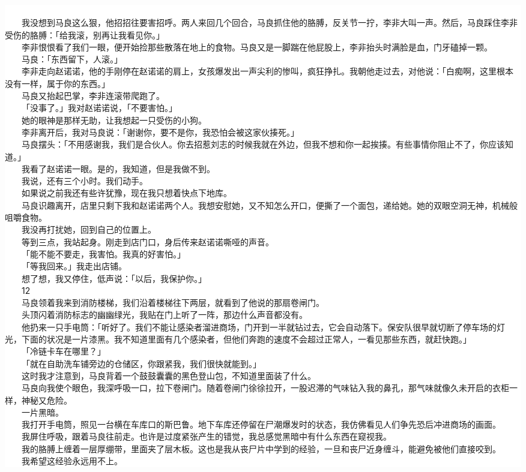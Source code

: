 <br>   
&emsp;&emsp;我没想到马良这么狠，他招招往要害招呼。两人来回几个回合，马良抓住他的胳膊，反关节一拧，李非大叫一声。然后，马良踩住李非受伤的胳膊：「给我滚，别再让我看见你。」  
<br>   
&emsp;&emsp;李非恨恨看了我们一眼，便开始捡那些散落在地上的食物。马良又是一脚踹在他屁股上，李非抬头时满脸是血，门牙磕掉一颗。  
<br>   
&emsp;&emsp;马良：「东西留下，人滚。」  
<br>   
&emsp;&emsp;李非走向赵诺诺，他的手刚停在赵诺诺的肩上，女孩爆发出一声尖利的惨叫，疯狂挣扎。我朝他走过去，对他说：「白痴啊，这里根本没有一样，属于你的东西。」  
<br>   
&emsp;&emsp;马良又抬起巴掌，李非连滚带爬跑了。  
<br>   
&emsp;&emsp;「没事了。」我对赵诺诺说，「不要害怕。」  
<br>   
&emsp;&emsp;她的眼神是那样无助，让我想起一只受伤的小狗。  
<br>   
&emsp;&emsp;李非离开后，我对马良说：「谢谢你，要不是你，我恐怕会被这家伙揍死。」  
<br>   
&emsp;&emsp;马良摆头：「不用感谢我，我们是合伙人。你去招惹刘志的时候我就在外边，但我不想和你一起挨揍。有些事情你阻止不了，你应该知道。」  
<br>   
&emsp;&emsp;我看了赵诺诺一眼。是的，我知道，但是我做不到。  
<br>   
&emsp;&emsp;我说，还有三个小时。我们动手。  
<br>   
&emsp;&emsp;如果说之前我还有些许犹豫，现在我只想着快点下地库。  
<br>   
&emsp;&emsp;马良识趣离开，店里只剩下我和赵诺诺两个人。我想安慰她，又不知怎么开口，便撕了一个面包，递给她。她的双眼空洞无神，机械般咀嚼食物。  
<br>   
&emsp;&emsp;我没再打扰她，回到自己的位置上。  
<br>   
&emsp;&emsp;等到三点，我站起身。刚走到店门口，身后传来赵诺诺嘶哑的声音。  
<br>   
&emsp;&emsp;「能不能不要走，我害怕。我真的好害怕。」  
<br>   
&emsp;&emsp;「等我回来。」我走出店铺。  
<br>   
&emsp;&emsp;想了想，我又停住，低声说：「以后，我保护你。」  
<br>   
&emsp;&emsp;12  
<br>   
&emsp;&emsp;马良领着我来到消防楼梯，我们沿着楼梯往下两层，就看到了他说的那扇卷闸门。  
<br>   
&emsp;&emsp;头顶闪着消防标志的幽幽绿光，我贴在门上听了一阵，那边什么声音都没有。  
<br>   
&emsp;&emsp;他扔来一只手电筒：「听好了。我们不能让感染者溜进商场，门开到一半就钻过去，它会自动落下。保安队很早就切断了停车场的灯光，下面的状况是一片漆黑。我不知道里面有几个感染者，但他们奔跑的速度不会超过正常人，一看见那些东西，就赶快跑。」  
<br>   
&emsp;&emsp;「冷链卡车在哪里？」  
<br>   
&emsp;&emsp;「就在自助洗车铺旁边的仓储区，你跟紧我，我们很快就能到。」  
<br>   
&emsp;&emsp;这时我才注意到，马良背着一个鼓鼓囊囊的黑色登山包，不知道里面装了什么。  
<br>   
&emsp;&emsp;马良向我使个眼色，我深呼吸一口，拉下卷闸门。随着卷闸门徐徐拉开，一股迟滞的气味钻入我的鼻孔，那气味就像久未开启的衣柜一样，神秘又危险。  
<br>   
&emsp;&emsp;一片黑暗。  
<br>   
&emsp;&emsp;我打开手电筒，照见一台横在车库口的斯巴鲁。地下车库还停留在尸潮爆发时的状态，我仿佛看见人们争先恐后冲进商场的画面。  
<br>   
&emsp;&emsp;我屏住呼吸，跟着马良往前走。也许是过度紧张产生的错觉，我总感觉黑暗中有什么东西在窥视我。  
<br>   
&emsp;&emsp;我的胳膊上缠着一层厚绷带，里面夹了层木板。这也是我从丧尸片中学到的经验，一旦和丧尸近身缠斗，能避免被他们直接咬到。  
<br>   
&emsp;&emsp;我希望这经验永远用不上。  
<br>   